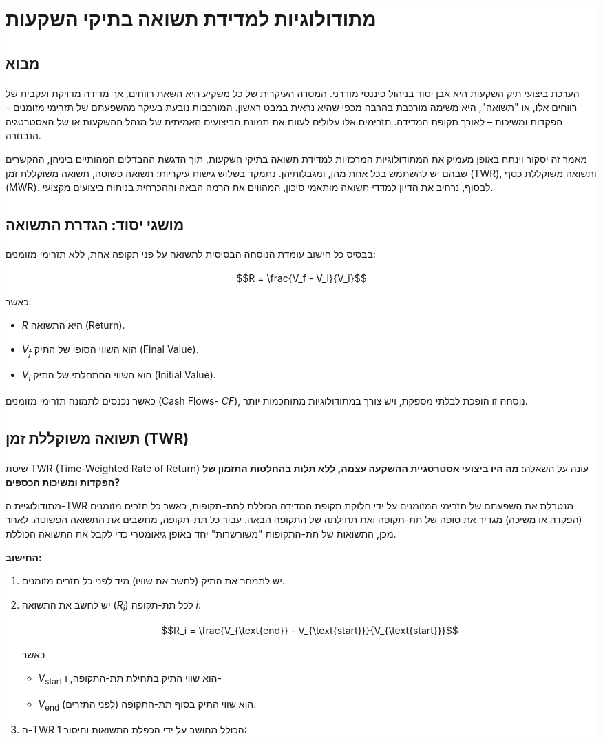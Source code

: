 

# מתודולוגיות למדידת תשואה בתיקי השקעות

## מבוא

הערכת ביצועי תיק השקעות היא אבן יסוד בניהול פיננסי מודרני. המטרה העיקרית של כל משקיע היא השאת רווחים, אך מדידה מדויקת ועקבית של רווחים אלו, או "תשואה", היא משימה מורכבת בהרבה מכפי שהיא נראית במבט ראשון. המורכבות נובעת בעיקר מהשפעתם של תזרימי מזומנים – הפקדות ומשיכות – לאורך תקופת המדידה. תזרימים אלו עלולים לעוות את תמונת הביצועים האמיתית של מנהל ההשקעות או של האסטרטגיה הנבחרה.

מאמר זה יסקור וינתח באופן מעמיק את המתודולוגיות המרכזיות למדידת תשואה בתיקי השקעות, תוך הדגשת ההבדלים המהותיים ביניהן, ההקשרים שבהם יש להשתמש בכל אחת מהן, ומגבלותיהן. נתמקד בשלוש גישות עיקריות: תשואה פשוטה, תשואה משוקללת זמן (TWR), ותשואה משוקללת כסף (MWR). לבסוף, נרחיב את הדיון למדדי תשואה מותאמי סיכון, המהווים את הרמה הבאה וההכרחית בניתוח ביצועים מקצועי.

## מושגי יסוד: הגדרת התשואה

בבסיס כל חישוב עומדת הנוסחה הבסיסית לתשואה על פני תקופה אחת, ללא תזרימי מזומנים:

$$R = \frac{V_f - V_i}{V_i}$$

כאשר:

* $R$ היא התשואה (Return).
  
* $V_f$ הוא השווי הסופי של התיק (Final Value).
  
* $V_i$ הוא השווי ההתחלתי של התיק (Initial Value).

כאשר נכנסים לתמונה תזרימי מזומנים (Cash Flows- $CF$), נוסחה זו הופכת לבלתי מספקת, ויש צורך במתודולוגיות מתוחכמות יותר.

## תשואה משוקללת זמן (TWR)

שיטת TWR (Time-Weighted Rate of Return) עונה על השאלה: **מה היו ביצועי אסטרטגיית ההשקעה עצמה, ללא תלות בהחלטות התזמון של הפקדות ומשיכות הכספים?**

מתודולוגיית ה-TWR מנטרלת את השפעתם של תזרימי המזומנים על ידי חלוקת תקופת המדידה הכוללת לתת-תקופות, כאשר כל תזרים מזומנים (הפקדה או משיכה) מגדיר את סופה של תת-תקופה ואת תחילתה של התקופה הבאה. עבור כל תת-תקופה, מחשבים את התשואה הפשוטה. לאחר מכן, התשואות של תת-התקופות "משורשרות" יחד באופן גיאומטרי כדי לקבל את התשואה הכוללת.

**החישוב:**

1.  יש לתמחר את התיק (לחשב את שוויו) מיד לפני כל תזרים מזומנים.
2.  יש לחשב את התשואה ($R_i$) לכל תת-תקופה $i$:
    
    $$R_i = \frac{V_{\text{end}} - V_{\text{start}}}{V_{\text{start}}}$$

    כאשר 

    * $V_{\text{start}}$ הוא שווי התיק בתחילת תת-התקופה, ו-
    
    * $V_{\text{end}}$ הוא שווי התיק בסוף תת-התקופה (לפני התזרים).

3.  ה-TWR הכולל מחושב על ידי הכפלת התשואות וחיסור 1:
   